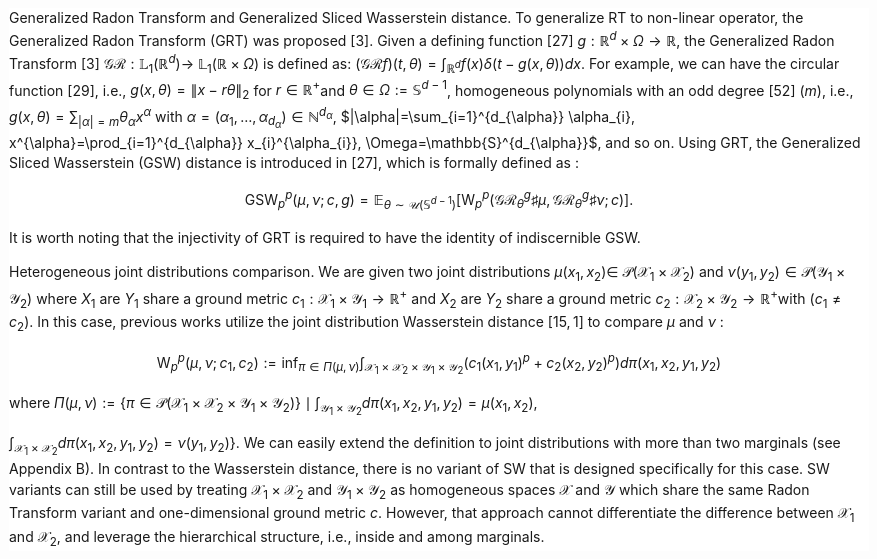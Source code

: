 Generalized Radon Transform and Generalized Sliced Wasserstein distance. To generalize RT to non-linear operator, the Generalized Radon Transform (GRT) was proposed [3]. Given a defining function [27] $g: \mathbb{R}^{d} \times \Omega \rightarrow \mathbb{R}$, the Generalized Radon Transform [3] $\mathcal{G R}: \mathbb{L}_{1}\left(\mathbb{R}^{d}\right) \rightarrow$ $\mathbb{L}_{1}(\mathbb{R} \times \Omega)$ is defined as: $(\mathcal{G} \mathcal{R} f)(t, \theta)=\int_{\mathbb{R}^{d}} f(x) \delta(t-g(x, \theta)) d x$. For example, we can have the circular function [29], i.e., $g(x, \theta)=\|x-r \theta\|_{2}$ for $r \in \mathbb{R}^{+}$and $\theta \in \Omega:=\mathbb{S}^{d-1}$, homogeneous polynomials with an odd degree [52] $(m)$, i.e., $g(x, \theta)=\sum_{|\alpha|=m} \theta_{\alpha} x^{\alpha}$ with $\alpha=\left(\alpha_{1}, \ldots, \alpha_{d_{\alpha}}\right) \in \mathbb{N}^{d_{\alpha}}$, $|\alpha|=\sum_{i=1}^{d_{\alpha}} \alpha_{i}, x^{\alpha}=\prod_{i=1}^{d_{\alpha}} x_{i}^{\alpha_{i}}, \Omega=\mathbb{S}^{d_{\alpha}}$, and so on. Using GRT, the Generalized Sliced Wasserstein (GSW) distance is introduced in [27], which is formally defined as :

$$
\begin{equation*}
\operatorname{GSW}_{p}^{p}(\mu, \nu ; c, g)=\mathbb{E}_{\theta \sim \mathcal{U}\left(\mathbb{S}^{d-1}\right)}\left[\mathrm{W}_{p}^{p}\left(\mathcal{G R}{ }_{\theta}^{g} \sharp \mu, \mathcal{G} \mathcal{R}_{\theta}^{g} \sharp \nu ; c\right)\right] . \tag{4}
\end{equation*}
$$

It is worth noting that the injectivity of GRT is required to have the identity of indiscernible GSW.

Heterogeneous joint distributions comparison. We are given two joint distributions $\mu\left(x_{1}, x_{2}\right) \in$ $\mathcal{P}\left(\mathcal{X}_{1} \times \mathcal{X}_{2}\right)$ and $\nu\left(y_{1}, y_{2}\right) \in \mathcal{P}\left(\mathcal{Y}_{1} \times \mathcal{Y}_{2}\right)$ where $X_{1}$ are $Y_{1}$ share a ground metric $c_{1}: \mathcal{X}_{1} \times \mathcal{Y}_{1} \rightarrow \mathbb{R}^{+}$ and $X_{2}$ are $Y_{2}$ share a ground metric $c_{2}: \mathcal{X}_{2} \times \mathcal{Y}_{2} \rightarrow \mathbb{R}^{+}$with $\left(c_{1} \neq c_{2}\right)$. In this case, previous works utilize the joint distribution Wasserstein distance $[15,1]$ to compare $\mu$ and $\nu$ :

$$
\begin{equation*}
\mathrm{W}_{p}^{p}\left(\mu, \nu ; c_{1}, c_{2}\right):=\inf _{\pi \in \Pi(\mu, \nu)} \int_{\mathcal{X}_{1} \times \mathcal{X}_{2} \times \mathcal{Y}_{1} \times \mathcal{Y}_{2}}\left(c_{1}\left(x_{1}, y_{1}\right)^{p}+c_{2}\left(x_{2}, y_{2}\right)^{p}\right) d \pi\left(x_{1}, x_{2}, y_{1}, y_{2}\right) \tag{5}
\end{equation*}
$$

where $\Pi(\mu, \nu):=\left\{\pi \in \mathcal{P}\left(\mathcal{X}_{1} \times \mathcal{X}_{2} \times \mathcal{Y}_{1} \times \mathcal{Y}_{2}\right)\right\} \mid \int_{\mathcal{Y}_{1} \times \mathcal{Y}_{2}} d \pi\left(x_{1}, x_{2}, y_{1}, y_{2}\right)=\mu\left(x_{1}, x_{2}\right)$,

$\left.\int_{\mathcal{X}_{1} \times \mathcal{X}_{2}} d \pi\left(x_{1}, x_{2}, y_{1}, y_{2}\right)=\nu\left(y_{1}, y_{2}\right)\right\}$. We can easily extend the definition to joint distributions with more than two marginals (see Appendix B). In contrast to the Wasserstein distance, there is no variant of $\mathrm{SW}$ that is designed specifically for this case. SW variants can still be used by treating $\mathcal{X}_{1} \times \mathcal{X}_{2}$ and $\mathcal{Y}_{1} \times \mathcal{Y}_{2}$ as homogeneous spaces $\mathcal{X}$ and $\mathcal{Y}$ which share the same Radon Transform variant and one-dimensional ground metric $c$. However, that approach cannot differentiate the difference between $\mathcal{X}_{1}$ and $\mathcal{X}_{2}$, and leverage the hierarchical structure, i.e., inside and among marginals.

